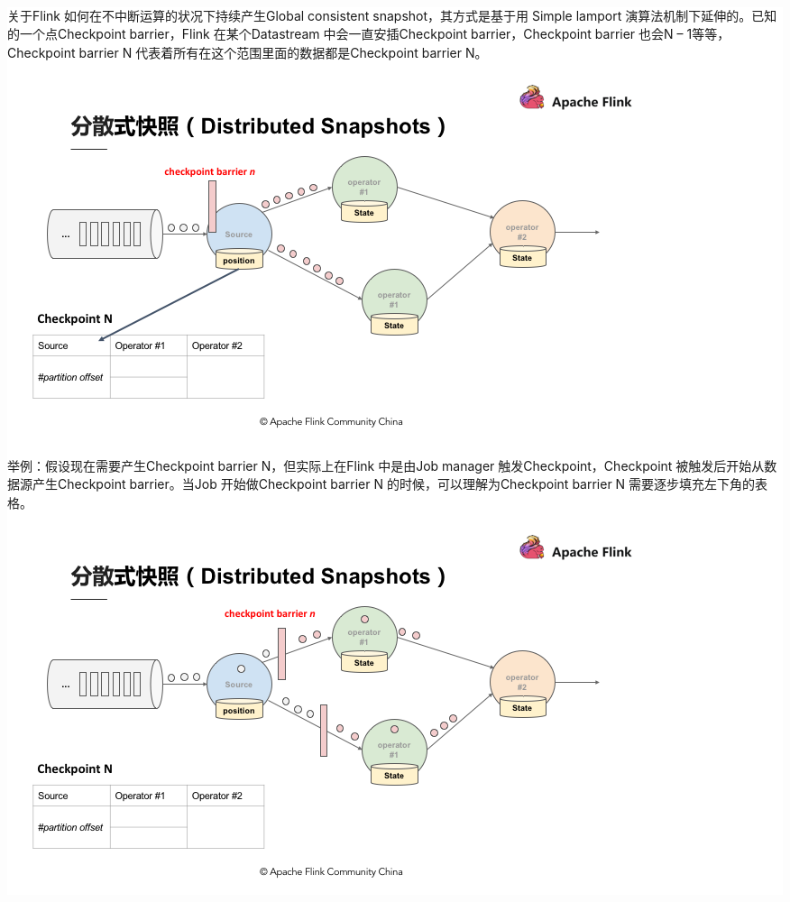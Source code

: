 关于Flink 如何在不中断运算的状况下持续产生Global consistent snapshot，其方式是基于用 Simple lamport 演算法机制下延伸的。已知的一个点Checkpoint barrier，Flink 在某个Datastream 中会一直安插Checkpoint barrier，Checkpoint barrier 也会N – 1等等，Checkpoint barrier N 代表着所有在这个范围里面的数据都是Checkpoint barrier N。

![](../../assets/images/Flink/attachments/Apache%20Flink%20零基础入门（1+2）：基础概念解析_image_12.png)

举例：假设现在需要产生Checkpoint barrier N，但实际上在Flink 中是由Job manager 触发Checkpoint，Checkpoint 被触发后开始从数据源产生Checkpoint barrier。当Job 开始做Checkpoint barrier N 的时候，可以理解为Checkpoint barrier N 需要逐步填充左下角的表格。

![](../../assets/images/Flink/attachments/Apache%20Flink%20零基础入门（1+2）：基础概念解析_image_13.png)
